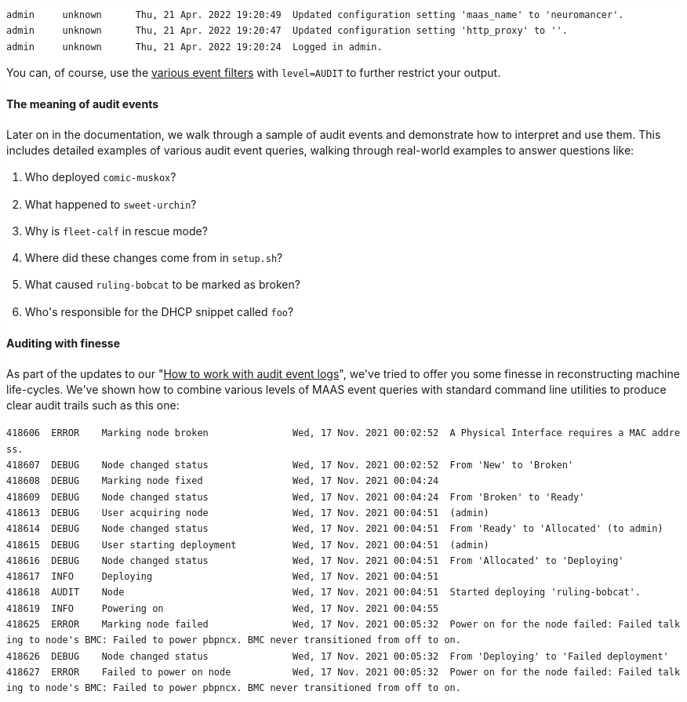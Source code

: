 ```nohighlight
admin     unknown      Thu, 21 Apr. 2022 19:20:49  Updated configuration setting 'maas_name' to 'neuromancer'.
admin     unknown      Thu, 21 Apr. 2022 19:20:47  Updated configuration setting 'http_proxy' to ''.
admin     unknown      Thu, 21 Apr. 2022 19:20:24  Logged in admin.
```

You can, of course, use the [various event filters](/t/an-overview-of-maas-events/6510#heading--filter-parameters) with `level=AUDIT` to further restrict your output.

#### The meaning of audit events

Later on in the documentation, we walk through a sample of audit events and demonstrate how to interpret and use them. This includes detailed examples of various audit event queries, walking through real-world examples to answer questions like:

1. Who deployed `comic-muskox`? 

2. What happened to `sweet-urchin`?

3. Why is `fleet-calf` in rescue mode?

4. Where did these changes come from in `setup.sh`?

5. What caused `ruling-bobcat` to be marked as broken?

6. Who's responsible for the DHCP snippet called `foo`?

#### Auditing with finesse

As part of the updates to our "[How to work with audit event logs](/t/auditing-maas-operations/5987)", we've tried to offer you some finesse in reconstructing machine life-cycles. We've shown how to combine various levels of MAAS event queries with standard command line utilities to produce clear audit trails such as this one:

```nohighlight
418606  ERROR    Marking node broken               Wed, 17 Nov. 2021 00:02:52  A Physical Interface requires a MAC address.
418607  DEBUG    Node changed status               Wed, 17 Nov. 2021 00:02:52  From 'New' to 'Broken'
418608  DEBUG    Marking node fixed                Wed, 17 Nov. 2021 00:04:24  
418609  DEBUG    Node changed status               Wed, 17 Nov. 2021 00:04:24  From 'Broken' to 'Ready'
418613  DEBUG    User acquiring node               Wed, 17 Nov. 2021 00:04:51  (admin)
418614  DEBUG    Node changed status               Wed, 17 Nov. 2021 00:04:51  From 'Ready' to 'Allocated' (to admin)
418615  DEBUG    User starting deployment          Wed, 17 Nov. 2021 00:04:51  (admin)
418616  DEBUG    Node changed status               Wed, 17 Nov. 2021 00:04:51  From 'Allocated' to 'Deploying'
418617  INFO     Deploying                         Wed, 17 Nov. 2021 00:04:51  
418618  AUDIT    Node                              Wed, 17 Nov. 2021 00:04:51  Started deploying 'ruling-bobcat'.
418619  INFO     Powering on                       Wed, 17 Nov. 2021 00:04:55  
418625  ERROR    Marking node failed               Wed, 17 Nov. 2021 00:05:32  Power on for the node failed: Failed talking to node's BMC: Failed to power pbpncx. BMC never transitioned from off to on.
418626  DEBUG    Node changed status               Wed, 17 Nov. 2021 00:05:32  From 'Deploying' to 'Failed deployment'
418627  ERROR    Failed to power on node           Wed, 17 Nov. 2021 00:05:32  Power on for the node failed: Failed talking to node's BMC: Failed to power pbpncx. BMC never transitioned from off to on.
```
